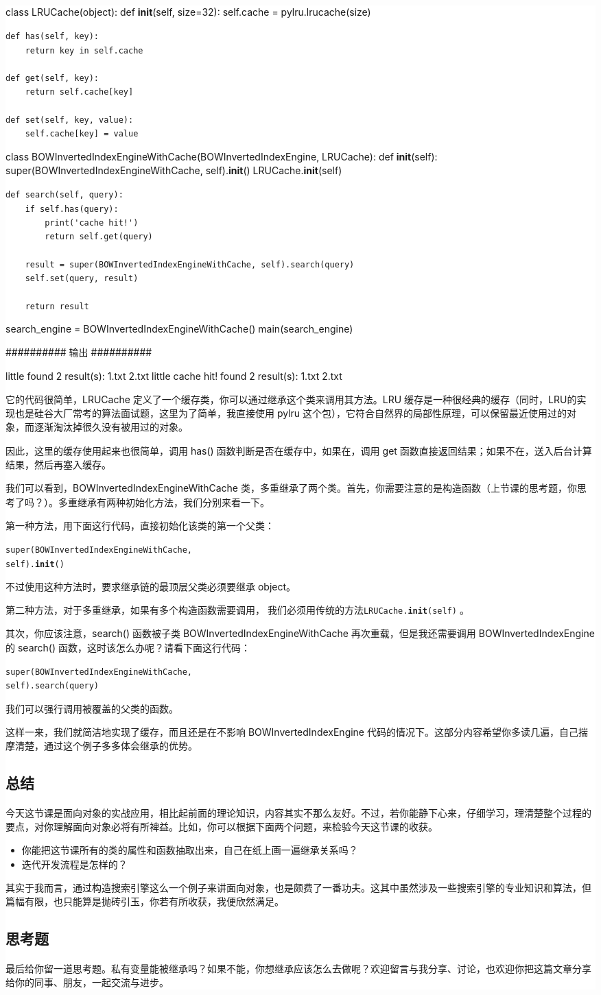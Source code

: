 class LRUCache(object):
    def __init__(self, size=32):
        self.cache = pylru.lrucache(size)
    
    def has(self, key):
        return key in self.cache
    
    def get(self, key):
        return self.cache[key]
    
    def set(self, key, value):
        self.cache[key] = value

class BOWInvertedIndexEngineWithCache(BOWInvertedIndexEngine, LRUCache):
    def __init__(self):
        super(BOWInvertedIndexEngineWithCache, self).__init__()
        LRUCache.__init__(self)
    
    def search(self, query):
        if self.has(query):
            print('cache hit!')
            return self.get(query)
        
        result = super(BOWInvertedIndexEngineWithCache, self).search(query)
        self.set(query, result)
        
        return result

search_engine = BOWInvertedIndexEngineWithCache()
main(search_engine)


########## 输出 ##########


little
found 2 result(s):
1.txt
2.txt
little
cache hit!
found 2 result(s):
1.txt
2.txt
</code></pre><p>它的代码很简单，LRUCache 定义了一个缓存类，你可以通过继承这个类来调用其方法。LRU 缓存是一种很经典的缓存（同时，LRU的实现也是硅谷大厂常考的算法面试题，这里为了简单，我直接使用 pylru 这个包），它符合自然界的局部性原理，可以保留最近使用过的对象，而逐渐淘汰掉很久没有被用过的对象。</p><p>因此，这里的缓存使用起来也很简单，调用 has() 函数判断是否在缓存中，如果在，调用 get 函数直接返回结果；如果不在，送入后台计算结果，然后再塞入缓存。</p><p>我们可以看到，BOWInvertedIndexEngineWithCache 类，多重继承了两个类。首先，你需要注意的是构造函数（上节课的思考题，你思考了吗？）。多重继承有两种初始化方法，我们分别来看一下。</p><p>第一种方法，用下面这行代码，直接初始化该类的第一个父类：</p><pre><code>super(BOWInvertedIndexEngineWithCache, self).__init__()
</code></pre><p>不过使用这种方法时，要求继承链的最顶层父类必须要继承 object。</p><p>第二种方法，对于多重继承，如果有多个构造函数需要调用， 我们必须用传统的方法<code>LRUCache.__init__(self)</code> 。</p><p>其次，你应该注意，search() 函数被子类 BOWInvertedIndexEngineWithCache 再次重载，但是我还需要调用 BOWInvertedIndexEngine 的 search() 函数，这时该怎么办呢？请看下面这行代码：</p><pre><code>super(BOWInvertedIndexEngineWithCache, self).search(query)
</code></pre><p>我们可以强行调用被覆盖的父类的函数。</p><p>这样一来，我们就简洁地实现了缓存，而且还是在不影响 BOWInvertedIndexEngine 代码的情况下。这部分内容希望你多读几遍，自己揣摩清楚，通过这个例子多多体会继承的优势。</p><h2>总结</h2><p>今天这节课是面向对象的实战应用，相比起前面的理论知识，内容其实不那么友好。不过，若你能静下心来，仔细学习，理清楚整个过程的要点，对你理解面向对象必将有所裨益。比如，你可以根据下面两个问题，来检验今天这节课的收获。</p><ul>
<li>你能把这节课所有的类的属性和函数抽取出来，自己在纸上画一遍继承关系吗？</li>
<li>迭代开发流程是怎样的？</li>
</ul><p>其实于我而言，通过构造搜索引擎这么一个例子来讲面向对象，也是颇费了一番功夫。这其中虽然涉及一些搜索引擎的专业知识和算法，但篇幅有限，也只能算是抛砖引玉，你若有所收获，我便欣然满足。</p><h2>思考题</h2><p>最后给你留一道思考题。私有变量能被继承吗？如果不能，你想继承应该怎么去做呢？欢迎留言与我分享、讨论，也欢迎你把这篇文章分享给你的同事、朋友，一起交流与进步。</p>